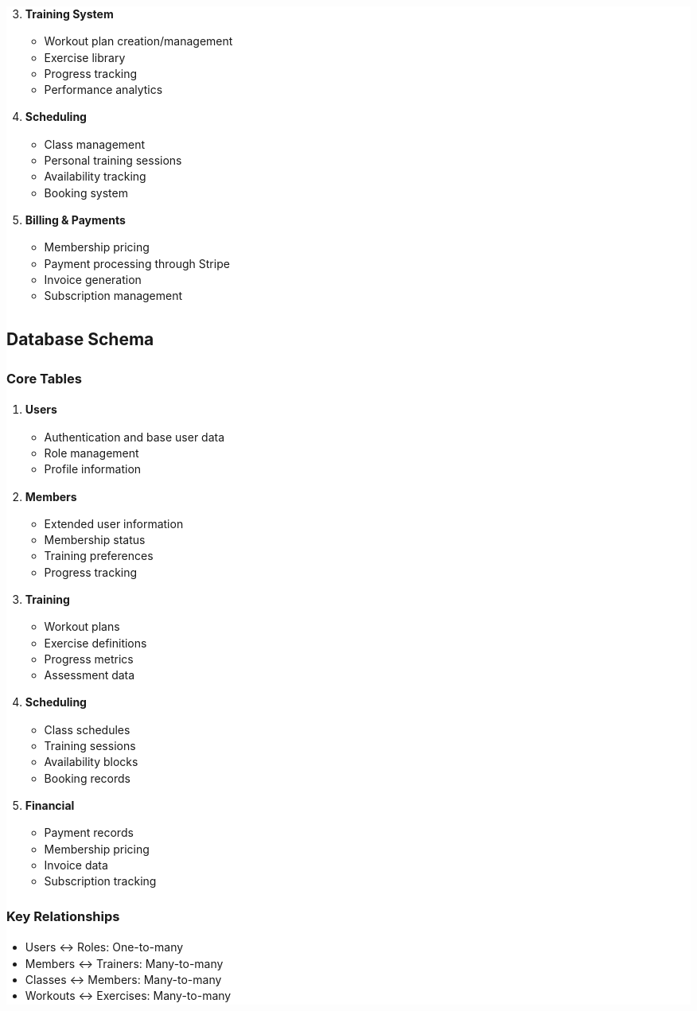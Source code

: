 3. **Training System**
   - Workout plan creation/management
   - Exercise library
   - Progress tracking
   - Performance analytics

4. **Scheduling**
   - Class management
   - Personal training sessions
   - Availability tracking
   - Booking system

5. **Billing & Payments**
   - Membership pricing
   - Payment processing through Stripe
   - Invoice generation
   - Subscription management

## Database Schema

### Core Tables
1. **Users**
   - Authentication and base user data
   - Role management
   - Profile information

2. **Members**
   - Extended user information
   - Membership status
   - Training preferences
   - Progress tracking

3. **Training**
   - Workout plans
   - Exercise definitions
   - Progress metrics
   - Assessment data

4. **Scheduling**
   - Class schedules
   - Training sessions
   - Availability blocks
   - Booking records

5. **Financial**
   - Payment records
   - Membership pricing
   - Invoice data
   - Subscription tracking

### Key Relationships
- Users ↔ Roles: One-to-many
- Members ↔ Trainers: Many-to-many
- Classes ↔ Members: Many-to-many
- Workouts ↔ Exercises: Many-to-many
